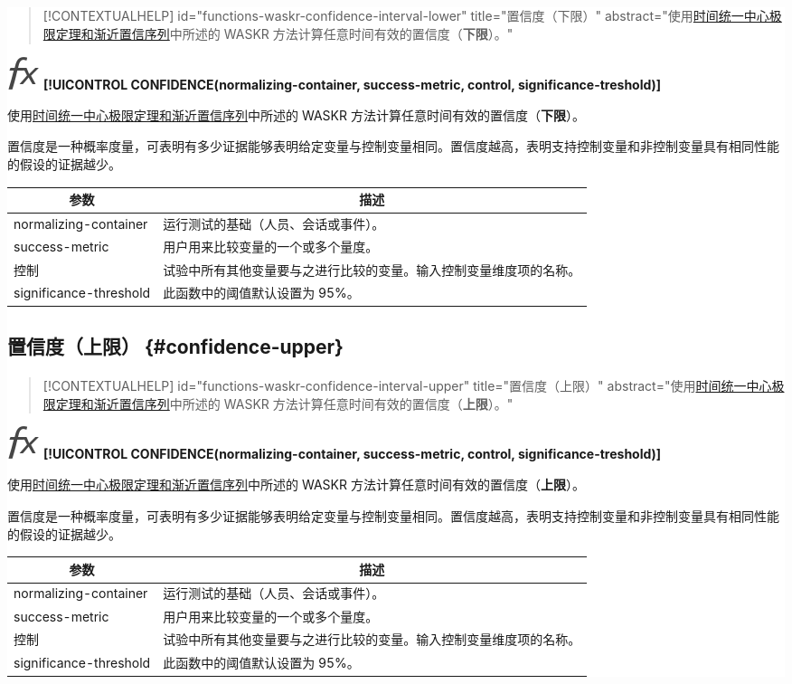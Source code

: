 

>[!CONTEXTUALHELP]
>id="functions-waskr-confidence-interval-lower"
>title="置信度（下限）"
>abstract="使用[时间统一中心极限定理和渐近置信序列](https://arxiv.org/pdf/2103.06476)中所述的 WASKR 方法计算任意时间有效的置信度（**下限**）。"



![效果](/help/assets/icons/Effect.svg) **[!UICONTROL CONFIDENCE(normalizing-container, success-metric, control, significance-treshold)]**

使用[时间统一中心极限定理和渐近置信序列](https://arxiv.org/pdf/2103.06476)中所述的 WASKR 方法计算任意时间有效的置信度（**下限**）。

置信度是一种概率度量，可表明有多少证据能够表明给定变量与控制变量相同。置信度越高，表明支持控制变量和非控制变量具有相同性能的假设的证据越少。

| 参数 | 描述 |
| --- | --- |
| normalizing-container | 运行测试的基础（人员、会话或事件）。 |
| success-metric | 用户用来比较变量的一个或多个量度。 |
| 控制 | 试验中所有其他变量要与之进行比较的变量。输入控制变量维度项的名称。 |
| significance-threshold | 此函数中的阈值默认设置为 95%。 |

## 置信度（上限） {#confidence-upper}



>[!CONTEXTUALHELP]
>id="functions-waskr-confidence-interval-upper"
>title="置信度（上限）"
>abstract="使用[时间统一中心极限定理和渐近置信序列](https://arxiv.org/pdf/2103.06476)中所述的 WASKR 方法计算任意时间有效的置信度（**上限**）。"



![效果](/help/assets/icons/Effect.svg) **[!UICONTROL CONFIDENCE(normalizing-container, success-metric, control, significance-treshold)]**

使用[时间统一中心极限定理和渐近置信序列](https://arxiv.org/pdf/2103.06476)中所述的 WASKR 方法计算任意时间有效的置信度（**上限**）。

置信度是一种概率度量，可表明有多少证据能够表明给定变量与控制变量相同。置信度越高，表明支持控制变量和非控制变量具有相同性能的假设的证据越少。

| 参数 | 描述 |
| --- | --- |
| normalizing-container | 运行测试的基础（人员、会话或事件）。 |
| success-metric | 用户用来比较变量的一个或多个量度。 |
| 控制 | 试验中所有其他变量要与之进行比较的变量。输入控制变量维度项的名称。 |
| significance-threshold | 此函数中的阈值默认设置为 95%。 |
